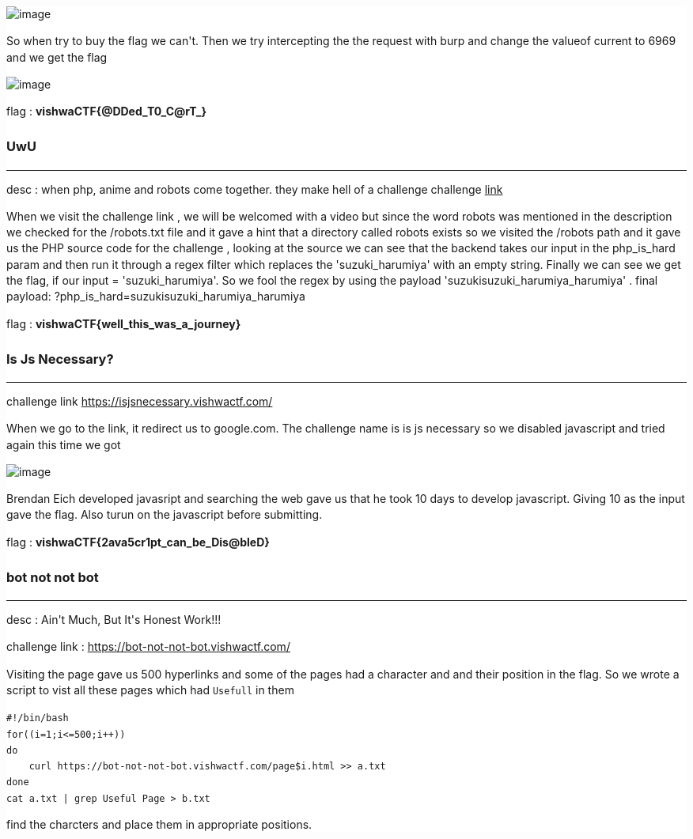 ![image](https://user-images.githubusercontent.com/77448514/111109155-31a2e800-8580-11eb-916d-f2ddfd93f251.png)

So when try to buy the flag we can't.
Then we try intercepting the the request with burp and change the valueof current to 6969 and we get the flag

![image](https://user-images.githubusercontent.com/77448514/111109513-e3daaf80-8580-11eb-8a6a-60fd875d64e7.png)

flag : **vishwaCTF{@DDed_T0_C@rT_}**

### UwU
----
desc : when php, anime and robots come together. they make hell of a challenge
challenge [link](https://uwu.vishwactf.com/)

When we visit the challenge link , we will be welcomed with a video but since the word robots was mentioned in the description we checked for the /robots.txt file and it gave a hint that a directory called robots exists so we visited the /robots path and it gave us the PHP source code for the challenge , looking at the source we can see that the backend takes our input in the php_is_hard param and then run it through a regex filter which replaces the 'suzuki_harumiya' with an empty string. Finally we can see we get the flag, if our input = 'suzuki_harumiya'. So we fool the regex by using the payload 'suzukisuzuki_harumiya_harumiya' . final payload: ?php_is_hard=suzukisuzuki_harumiya_harumiya

flag : **vishwaCTF{well_this_was_a_journey}**

### Is Js Necessary? 
----------------
challenge link https://isjsnecessary.vishwactf.com/

When we go to the link, it redirect us to google.com. The challenge name is is js necessary so we disabled javascript and tried again this time we got 

![image](https://user-images.githubusercontent.com/77448514/111110307-4da78900-8582-11eb-9a1f-cf6c046e42df.png)

Brendan Eich developed javasript and searching the web gave us that he took 10 days to develop javascript. Giving 10 as the input gave the flag. Also turun on the javascript before submitting.

flag : **vishwaCTF{2ava5cr1pt_can_be_Dis@bleD}**

### bot not not bot 
---------------

desc : Ain't Much, But It's Honest Work!!!

challenge link : https://bot-not-not-bot.vishwactf.com/

Visiting the page gave us 500 hyperlinks and some of the pages had a character and and their position in the flag. So we wrote a script to vist all these pages which had `Usefull`  in them
```bash=
#!/bin/bash
for((i=1;i<=500;i++))
do
    curl https://bot-not-not-bot.vishwactf.com/page$i.html >> a.txt
done
cat a.txt | grep Useful Page > b.txt
```
find the charcters and place them in appropriate positions.
